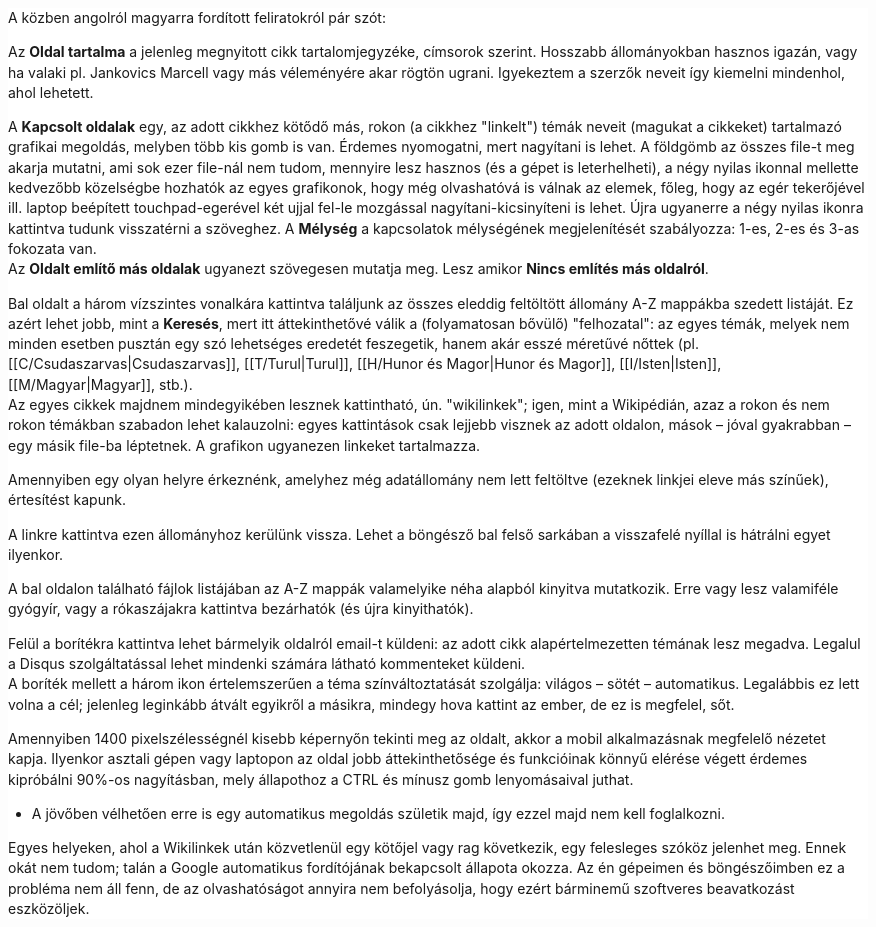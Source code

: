   
A közben angolról magyarra fordított feliratokról pár szót:  


Az **Oldal tartalma** a jelenleg megnyitott cikk tartalomjegyzéke, címsorok szerint. Hosszabb állományokban hasznos igazán, vagy ha valaki pl. Jankovics Marcell vagy más véleményére akar rögtön ugrani. Igyekeztem a szerzők neveit így kiemelni mindenhol, ahol lehetett.  

A **Kapcsolt oldalak** egy, az adott cikkhez kötődő más, rokon (a cikkhez "linkelt") témák neveit (magukat a cikkeket) tartalmazó grafikai megoldás, melyben több kis gomb is van. Érdemes nyomogatni, mert nagyítani is lehet. A földgömb az összes file-t meg akarja mutatni, ami sok ezer file-nál nem tudom, mennyire lesz hasznos (és a gépet is leterhelheti), a négy nyilas ikonnal mellette kedvezőbb közelségbe hozhatók az egyes grafikonok, hogy még olvashatóvá is válnak az elemek, főleg, hogy az egér tekerőjével ill. laptop beépített touchpad-egerével két ujjal fel-le mozgással nagyítani-kicsinyíteni is lehet. Újra ugyanerre a négy nyilas ikonra kattintva tudunk visszatérni a szöveghez. A **Mélység** a kapcsolatok mélységének megjelenítését szabályozza: 1-es, 2-es és 3-as fokozata van.  
Az **Oldalt említő más oldalak** ugyanezt szövegesen mutatja meg. Lesz amikor **Nincs említés más oldalról**.  

Bal oldalt a három vízszintes vonalkára kattintva találjunk az összes eleddig feltöltött állomány A-Z mappákba szedett listáját. Ez azért lehet jobb, mint a **Keresés**, mert itt áttekinthetővé válik a (folyamatosan bővülő) "felhozatal": az egyes témák, melyek nem minden esetben pusztán egy szó lehetséges eredetét feszegetik, hanem akár esszé méretűvé nőttek (pl. [[C/Csudaszarvas\|Csudaszarvas]], [[T/Turul\|Turul]], [[H/Hunor és Magor\|Hunor és Magor]], [[I/Isten\|Isten]], [[M/Magyar\|Magyar]], stb.).  
Az egyes cikkek majdnem mindegyikében lesznek kattintható, ún. "wikilinkek"; igen, mint a Wikipédián, azaz a rokon és nem rokon témákban szabadon lehet kalauzolni: egyes kattintások csak lejjebb visznek az adott oldalon, mások – jóval gyakrabban – egy másik file-ba léptetnek. A grafikon ugyanezen linkeket tartalmazza.  

Amennyiben egy olyan helyre érkeznénk, amelyhez még adatállomány nem lett feltöltve (ezeknek linkjei eleve más színűek), értesítést kapunk.  
  
A linkre kattintva ezen állományhoz kerülünk vissza. Lehet a böngésző bal felső sarkában a visszafelé nyíllal is hátrálni egyet ilyenkor.  

A bal oldalon található fájlok listájában az A-Z mappák valamelyike néha alapból kinyitva mutatkozik. Erre vagy lesz valamiféle gyógyír, vagy a rókaszájakra kattintva bezárhatók (és újra kinyithatók).  

Felül a borítékra kattintva lehet bármelyik oldalról email-t küldeni: az adott cikk alapértelmezetten témának lesz megadva. Legalul a Disqus szolgáltatással lehet mindenki számára látható kommenteket küldeni.   
A boríték mellett a három ikon értelemszerűen a téma színváltoztatását szolgálja: világos – sötét – automatikus. Legalábbis ez lett volna a cél; jelenleg leginkább átvált egyikről a másikra, mindegy hova kattint az ember, de ez is megfelel, sőt.  

Amennyiben 1400 pixelszélességnél kisebb képernyőn tekinti meg az oldalt, akkor a mobil alkalmazásnak megfelelő nézetet kapja. Ilyenkor asztali gépen vagy laptopon az oldal jobb áttekinthetősége és funkcióinak könnyű elérése végett érdemes kipróbálni 90%-os nagyításban, mely állapothoz a CTRL és mínusz gomb lenyomásaival juthat.  
- A jövőben vélhetően erre is egy automatikus megoldás születik majd, így ezzel majd nem kell foglalkozni.  

Egyes helyeken, ahol a Wikilinkek után közvetlenül egy kötőjel vagy rag következik, egy felesleges szóköz jelenhet meg. Ennek okát nem tudom; talán a Google automatikus fordítójának bekapcsolt állapota okozza. Az én gépeimen és böngészőimben ez a probléma nem áll fenn, de az olvashatóságot annyira nem befolyásolja, hogy ezért bárminemű szoftveres beavatkozást eszközöljek.  
